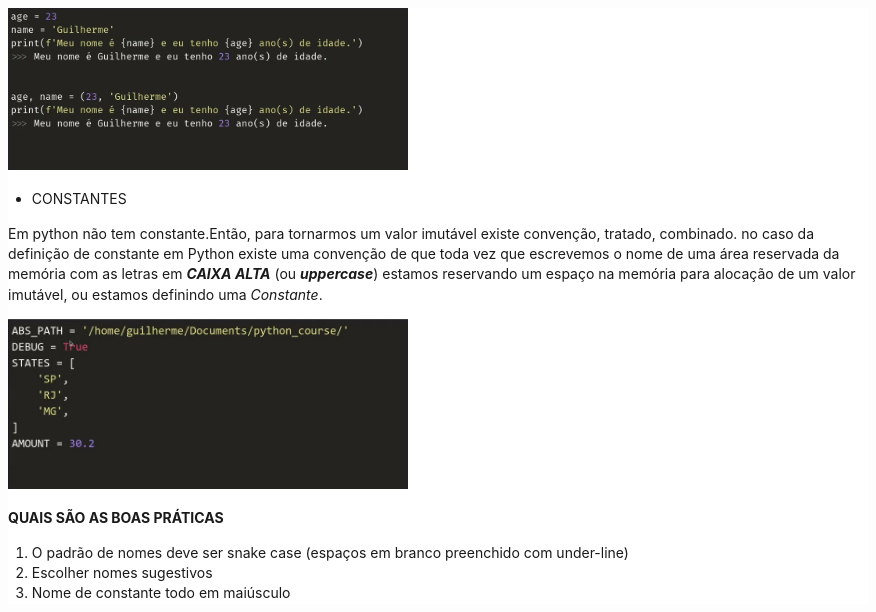 <img width="400px" alt="Exemplo de Constante" text-align="center" src="./assets/exemp_variavel.jpg">

- CONSTANTES 

Em python não tem constante.Então, para tornarmos um valor imutável existe convenção, tratado, combinado. no caso da definição de constante em Python existe uma convenção de que toda vez que escrevemos o nome de uma área reservada da memória com as letras em ***CAIXA ALTA*** (ou ***uppercase***) estamos reservando um espaço na memória para alocação de um valor imutável, ou estamos definindo uma *Constante*.

<img width="400px" alt="Exemplo de Constante" text-align="center" src="./assets/exemp_constante.jpg">

**QUAIS SÃO AS BOAS PRÁTICAS**

1. O padrão de nomes deve ser snake case (espaços em branco preenchido com under-line)
2. Escolher nomes sugestivos
3. Nome de constante todo em maiúsculo
